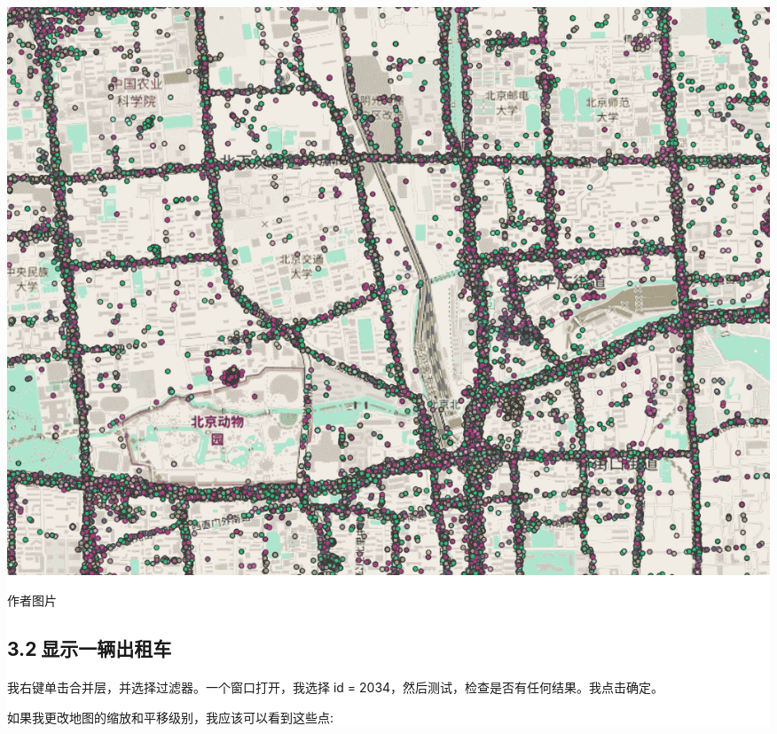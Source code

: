 ![](img/aa7ee2445dc99c4ba7174bee6599086b.png)

作者图片

## 3.2 显示一辆出租车

我右键单击合并层，并选择过滤器。一个窗口打开，我选择 id = 2034，然后测试，检查是否有任何结果。我点击确定。

如果我更改地图的缩放和平移级别，我应该可以看到这些点:
